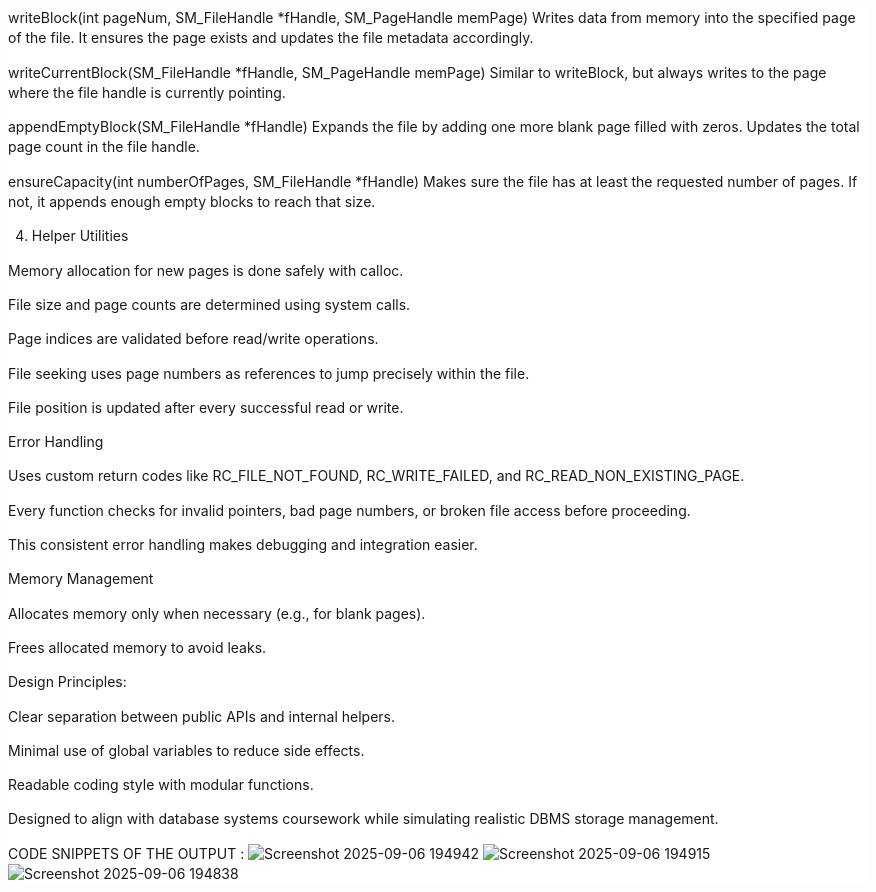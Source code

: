writeBlock(int pageNum, SM_FileHandle *fHandle, SM_PageHandle memPage)
Writes data from memory into the specified page of the file. It ensures the page exists and updates the file metadata accordingly.

writeCurrentBlock(SM_FileHandle *fHandle, SM_PageHandle memPage)
Similar to writeBlock, but always writes to the page where the file handle is currently pointing.

appendEmptyBlock(SM_FileHandle *fHandle)
Expands the file by adding one more blank page filled with zeros. Updates the total page count in the file handle.

ensureCapacity(int numberOfPages, SM_FileHandle *fHandle)
Makes sure the file has at least the requested number of pages. If not, it appends enough empty blocks to reach that size.

4. Helper Utilities

Memory allocation for new pages is done safely with calloc.

File size and page counts are determined using system calls.

Page indices are validated before read/write operations.

File seeking uses page numbers as references to jump precisely within the file.

File position is updated after every successful read or write.

Error Handling

Uses custom return codes like RC_FILE_NOT_FOUND, RC_WRITE_FAILED, and RC_READ_NON_EXISTING_PAGE.

Every function checks for invalid pointers, bad page numbers, or broken file access before proceeding.

This consistent error handling makes debugging and integration easier.

Memory Management

Allocates memory only when necessary (e.g., for blank pages).

Frees allocated memory to avoid leaks.

Design Principles: 

Clear separation between public APIs and internal helpers.

Minimal use of global variables to reduce side effects.

Readable coding style with modular functions.

Designed to align with database systems coursework while simulating realistic DBMS storage management.

CODE SNIPPETS OF THE OUTPUT : 
<img width="1595" height="127" alt="Screenshot 2025-09-06 194942" src="https://github.com/user-attachments/assets/2d1b3368-4e44-47c0-9032-ee83f9e29bda" />
<img width="1583" height="375" alt="Screenshot 2025-09-06 194915" src="https://github.com/user-attachments/assets/f83ca986-1bf8-4cd9-aadc-7870f1c6339a" />
<img width="1641" height="966" alt="Screenshot 2025-09-06 194838" src="https://github.com/user-attachments/assets/77ff679f-f973-4964-b7d1-c549afc28714" />


